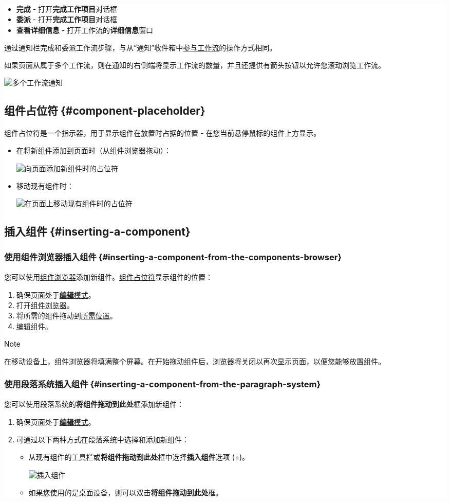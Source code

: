 * **完成** - 打开&#x200B;**完成工作项目**&#x200B;对话框
* **委派** - 打开&#x200B;**完成工作项目**&#x200B;对话框
* **查看详细信息** - 打开工作流的&#x200B;**详细信息**&#x200B;窗口

通过通知栏完成和委派工作流步骤，与从“通知”收件箱中[参与工作流](/help/sites-cloud/authoring/workflows/participating.md)的操作方式相同。

如果页面从属于多个工作流，则在通知的右侧端将显示工作流的数量，并且还提供有箭头按钮以允许您滚动浏览工作流。

![多个工作流通知](/help/sites-cloud/authoring/assets/editing-workflow-notification-multiple.png)

## 组件占位符 {#component-placeholder}

组件占位符是一个指示器，用于显示组件在放置时占据的位置 - 在您当前悬停鼠标的组件上方显示。

* 在将新组件添加到页面时（从组件浏览器拖动）：

  ![向页面添加新组件时的占位符](/help/sites-cloud/authoring/assets/editing-component-placeholder.png)

* 移动现有组件时：

  ![在页面上移动现有组件时的占位符](/help/sites-cloud/authoring/assets/editing-component-placeholder-existing.png)

## 插入组件 {#inserting-a-component}

### 使用组件浏览器插入组件 {#inserting-a-component-from-the-components-browser}

您可以使用[组件浏览器](/help/sites-cloud/authoring/fundamentals/environment-tools.md#components-browser)添加新组件。[组件占位符](#component-placeholder)显示组件的位置：

1. 确保页面处于&#x200B;[**编辑**&#x200B;模式](/help/sites-cloud/authoring/fundamentals/environment-tools.md#page-modes)。
1. 打开[组件浏览器](/help/sites-cloud/authoring/fundamentals/environment-tools.md#components-browser)。
1. 将所需的组件拖动到[所需位置](#component-placeholder)。
1. [编辑](#edit-content)组件。

>[!NOTE]
>
>在移动设备上，组件浏览器将填满整个屏幕。在开始拖动组件后，浏览器将关闭以再次显示页面，以便您能够放置组件。

### 使用段落系统插入组件 {#inserting-a-component-from-the-paragraph-system}

您可以使用段落系统的&#x200B;**将组件拖动到此处**&#x200B;框添加新组件：

1. 确保页面处于&#x200B;[**编辑**&#x200B;模式](/help/sites-cloud/authoring/fundamentals/environment-tools.md#page-modes)。
1. 可通过以下两种方式在段落系统中选择和添加新组件：

   * 从现有组件的工具栏或&#x200B;**将组件拖动到此处**&#x200B;框中选择&#x200B;**插入组件**&#x200B;选项 (+)。

     ![插入组件](/help/sites-cloud/authoring/assets/editing-insert-component.png)

   * 如果您使用的是桌面设备，则可以双击&#x200B;**将组件拖动到此处**&#x200B;框。
